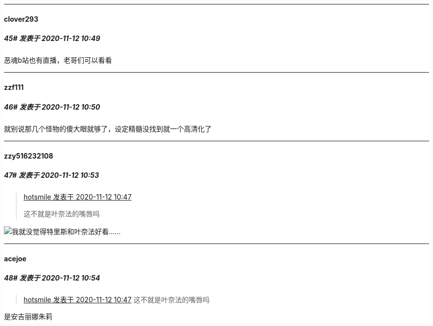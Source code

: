 





*****

####  clover293  
##### 45#       发表于 2020-11-12 10:49




恶魂b站也有直播，老哥们可以看看







*****

####  zzf111  
##### 46#       发表于 2020-11-12 10:50




就别说那几个怪物的傻大眼就够了，设定精髓没找到就一个高清化了







*****

####  zzy516232108  
##### 47#       发表于 2020-11-12 10:53



<blockquote><a href="httphttps://bbs.saraba1st.com/2b/forum.php?mod=redirect&amp;goto=findpost&amp;pid=49368000&amp;ptid=1971736" target="_blank">hotsmile 发表于 2020-11-12 10:47</a>

这不就是叶奈法的嘴唇吗</blockquote>
<img src="https://static.saraba1st.com/image/smiley/face2017/068.png" referrerpolicy="no-referrer">我就没觉得特里斯和叶奈法好看……







*****

####  acejoe  
##### 48#       发表于 2020-11-12 10:54



<blockquote><a href="httphttps://bbs.saraba1st.com/2b/forum.php?mod=redirect&amp;goto=findpost&amp;pid=49368000&amp;ptid=1971736" target="_blank">hotsmile 发表于 2020-11-12 10:47</a>
这不就是叶奈法的嘴唇吗</blockquote>
是安吉丽娜朱莉
